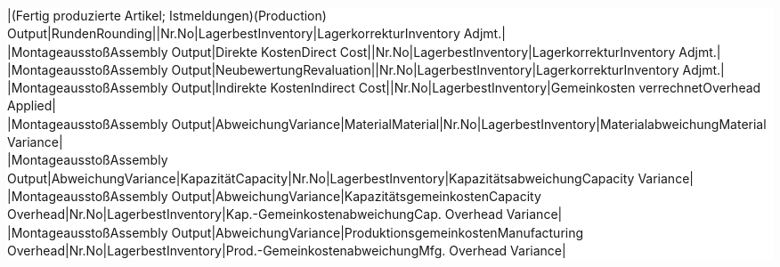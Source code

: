 |<span data-ttu-id="14273-260">(Fertig produzierte Artikel; Istmeldungen)</span><span class="sxs-lookup"><span data-stu-id="14273-260">(Production) Output</span></span>|<span data-ttu-id="14273-261">Runden</span><span class="sxs-lookup"><span data-stu-id="14273-261">Rounding</span></span>||<span data-ttu-id="14273-262">Nr.</span><span class="sxs-lookup"><span data-stu-id="14273-262">No</span></span>|<span data-ttu-id="14273-263">Lagerbest</span><span class="sxs-lookup"><span data-stu-id="14273-263">Inventory</span></span>|<span data-ttu-id="14273-264">Lagerkorrektur</span><span class="sxs-lookup"><span data-stu-id="14273-264">Inventory Adjmt.</span></span>|  
|<span data-ttu-id="14273-265">Montageausstoß</span><span class="sxs-lookup"><span data-stu-id="14273-265">Assembly Output</span></span>|<span data-ttu-id="14273-266">Direkte Kosten</span><span class="sxs-lookup"><span data-stu-id="14273-266">Direct Cost</span></span>||<span data-ttu-id="14273-267">Nr.</span><span class="sxs-lookup"><span data-stu-id="14273-267">No</span></span>|<span data-ttu-id="14273-268">Lagerbest</span><span class="sxs-lookup"><span data-stu-id="14273-268">Inventory</span></span>|<span data-ttu-id="14273-269">Lagerkorrektur</span><span class="sxs-lookup"><span data-stu-id="14273-269">Inventory Adjmt.</span></span>|  
|<span data-ttu-id="14273-270">Montageausstoß</span><span class="sxs-lookup"><span data-stu-id="14273-270">Assembly Output</span></span>|<span data-ttu-id="14273-271">Neubewertung</span><span class="sxs-lookup"><span data-stu-id="14273-271">Revaluation</span></span>||<span data-ttu-id="14273-272">Nr.</span><span class="sxs-lookup"><span data-stu-id="14273-272">No</span></span>|<span data-ttu-id="14273-273">Lagerbest</span><span class="sxs-lookup"><span data-stu-id="14273-273">Inventory</span></span>|<span data-ttu-id="14273-274">Lagerkorrektur</span><span class="sxs-lookup"><span data-stu-id="14273-274">Inventory Adjmt.</span></span>|  
|<span data-ttu-id="14273-275">Montageausstoß</span><span class="sxs-lookup"><span data-stu-id="14273-275">Assembly Output</span></span>|<span data-ttu-id="14273-276">Indirekte Kosten</span><span class="sxs-lookup"><span data-stu-id="14273-276">Indirect Cost</span></span>||<span data-ttu-id="14273-277">Nr.</span><span class="sxs-lookup"><span data-stu-id="14273-277">No</span></span>|<span data-ttu-id="14273-278">Lagerbest</span><span class="sxs-lookup"><span data-stu-id="14273-278">Inventory</span></span>|<span data-ttu-id="14273-279">Gemeinkosten verrechnet</span><span class="sxs-lookup"><span data-stu-id="14273-279">Overhead Applied</span></span>|  
|<span data-ttu-id="14273-280">Montageausstoß</span><span class="sxs-lookup"><span data-stu-id="14273-280">Assembly Output</span></span>|<span data-ttu-id="14273-281">Abweichung</span><span class="sxs-lookup"><span data-stu-id="14273-281">Variance</span></span>|<span data-ttu-id="14273-282">Material</span><span class="sxs-lookup"><span data-stu-id="14273-282">Material</span></span>|<span data-ttu-id="14273-283">Nr.</span><span class="sxs-lookup"><span data-stu-id="14273-283">No</span></span>|<span data-ttu-id="14273-284">Lagerbest</span><span class="sxs-lookup"><span data-stu-id="14273-284">Inventory</span></span>|<span data-ttu-id="14273-285">Materialabweichung</span><span class="sxs-lookup"><span data-stu-id="14273-285">Material Variance</span></span>|  
|<span data-ttu-id="14273-286">Montageausstoß</span><span class="sxs-lookup"><span data-stu-id="14273-286">Assembly Output</span></span>|<span data-ttu-id="14273-287">Abweichung</span><span class="sxs-lookup"><span data-stu-id="14273-287">Variance</span></span>|<span data-ttu-id="14273-288">Kapazität</span><span class="sxs-lookup"><span data-stu-id="14273-288">Capacity</span></span>|<span data-ttu-id="14273-289">Nr.</span><span class="sxs-lookup"><span data-stu-id="14273-289">No</span></span>|<span data-ttu-id="14273-290">Lagerbest</span><span class="sxs-lookup"><span data-stu-id="14273-290">Inventory</span></span>|<span data-ttu-id="14273-291">Kapazitätsabweichung</span><span class="sxs-lookup"><span data-stu-id="14273-291">Capacity Variance</span></span>|  
|<span data-ttu-id="14273-292">Montageausstoß</span><span class="sxs-lookup"><span data-stu-id="14273-292">Assembly Output</span></span>|<span data-ttu-id="14273-293">Abweichung</span><span class="sxs-lookup"><span data-stu-id="14273-293">Variance</span></span>|<span data-ttu-id="14273-294">Kapazitätsgemeinkosten</span><span class="sxs-lookup"><span data-stu-id="14273-294">Capacity Overhead</span></span>|<span data-ttu-id="14273-295">Nr.</span><span class="sxs-lookup"><span data-stu-id="14273-295">No</span></span>|<span data-ttu-id="14273-296">Lagerbest</span><span class="sxs-lookup"><span data-stu-id="14273-296">Inventory</span></span>|<span data-ttu-id="14273-297">Kap.-Gemeinkostenabweichung</span><span class="sxs-lookup"><span data-stu-id="14273-297">Cap. Overhead Variance</span></span>|  
|<span data-ttu-id="14273-298">Montageausstoß</span><span class="sxs-lookup"><span data-stu-id="14273-298">Assembly Output</span></span>|<span data-ttu-id="14273-299">Abweichung</span><span class="sxs-lookup"><span data-stu-id="14273-299">Variance</span></span>|<span data-ttu-id="14273-300">Produktionsgemeinkosten</span><span class="sxs-lookup"><span data-stu-id="14273-300">Manufacturing Overhead</span></span>|<span data-ttu-id="14273-301">Nr.</span><span class="sxs-lookup"><span data-stu-id="14273-301">No</span></span>|<span data-ttu-id="14273-302">Lagerbest</span><span class="sxs-lookup"><span data-stu-id="14273-302">Inventory</span></span>|<span data-ttu-id="14273-303">Prod.-Gemeinkostenabweichung</span><span class="sxs-lookup"><span data-stu-id="14273-303">Mfg. Overhead Variance</span></span>|  